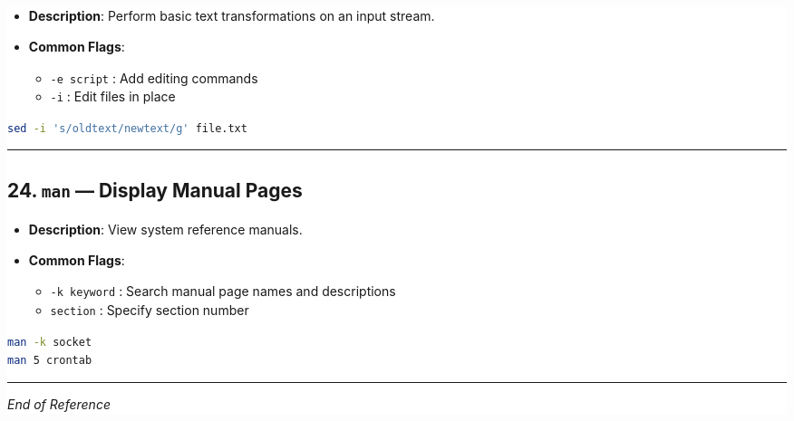 * **Description**: Perform basic text transformations on an input stream.
* **Common Flags**:

  * `-e script` : Add editing commands
  * `-i` : Edit files in place

```bash
sed -i 's/oldtext/newtext/g' file.txt
```

---

## 24. `man` — Display Manual Pages

* **Description**: View system reference manuals.
* **Common Flags**:

  * `-k keyword` : Search manual page names and descriptions
  * `section` : Specify section number

```bash
man -k socket
man 5 crontab
```

---

*End of Reference*
